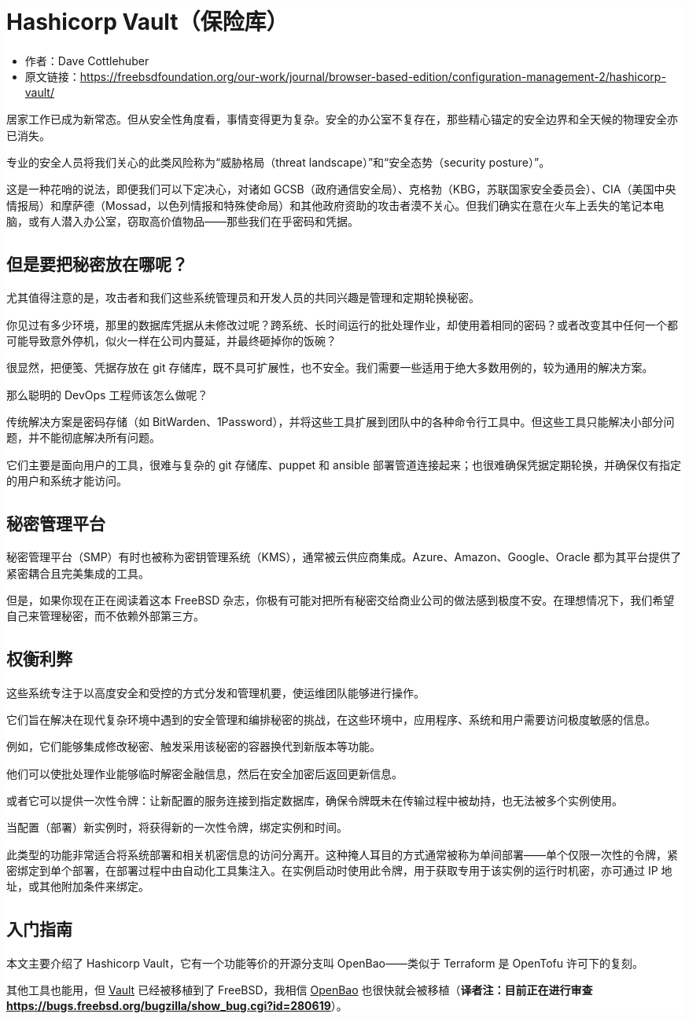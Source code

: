 # Hashicorp Vault（保险库）

- 作者：Dave Cottlehuber
- 原文链接：<https://freebsdfoundation.org/our-work/journal/browser-based-edition/configuration-management-2/hashicorp-vault/>

居家工作已成为新常态。但从安全性角度看，事情变得更为复杂。安全的办公室不复存在，那些精心锚定的安全边界和全天候的物理安全亦已消失。

专业的安全人员将我们关心的此类风险称为“威胁格局（threat landscape）”和“安全态势（security posture）”。

这是一种花哨的说法，即便我们可以下定决心，对诸如 GCSB（政府通信安全局）、克格勃（KBG，苏联国家安全委员会）、CIA（美国中央情报局）和摩萨德（Mossad，以色列情报和特殊使命局）和其他政府资助的攻击者漠不关心。但我们确实在意在火车上丢失的笔记本电脑，或有人潜入办公室，窃取高价值物品——那些我们在乎密码和凭据。

## 但是要把秘密放在哪呢？

尤其值得注意的是，攻击者和我们这些系统管理员和开发人员的共同兴趣是管理和定期轮换秘密。

你见过有多少环境，那里的数据库凭据从未修改过呢？跨系统、长时间运行的批处理作业，却使用着相同的密码？或者改变其中任何一个都可能导致意外停机，似火一样在公司内蔓延，并最终砸掉你的饭碗？

很显然，把便笺、凭据存放在 git 存储库，既不具可扩展性，也不安全。我们需要一些适用于绝大多数用例的，较为通用的解决方案。

那么聪明的 DevOps 工程师该怎么做呢？

传统解决方案是密码存储（如 BitWarden、1Password），并将这些工具扩展到团队中的各种命令行工具中。但这些工具只能解决小部分问题，并不能彻底解决所有问题。

它们主要是面向用户的工具，很难与复杂的 git 存储库、puppet 和 ansible 部署管道连接起来；也很难确保凭据定期轮换，并确保仅有指定的用户和系统才能访问。

## 秘密管理平台

秘密管理平台（SMP）有时也被称为密钥管理系统（KMS），通常被云供应商集成。Azure、Amazon、Google、Oracle 都为其平台提供了紧密耦合且完美集成的工具。

但是，如果你现在正在阅读着这本 FreeBSD 杂志，你极有可能对把所有秘密交给商业公司的做法感到极度不安。在理想情况下，我们希望自己来管理秘密，而不依赖外部第三方。

## 权衡利弊

这些系统专注于以高度安全和受控的方式分发和管理机要，使运维团队能够进行操作。

它们旨在解决在现代复杂环境中遇到的安全管理和编排秘密的挑战，在这些环境中，应用程序、系统和用户需要访问极度敏感的信息。

例如，它们能够集成修改秘密、触发采用该秘密的容器换代到新版本等功能。

他们可以使批处理作业能够临时解密金融信息，然后在安全加密后返回更新信息。

或者它可以提供一次性令牌：让新配置的服务连接到指定数据库，确保令牌既未在传输过程中被劫持，也无法被多个实例使用。

当配置（部署）新实例时，将获得新的一次性令牌，绑定实例和时间。

此类型的功能非常适合将系统部署和相关机密信息的访问分离开。这种掩人耳目的方式通常被称为单间部署——单个仅限一次性的令牌，紧密绑定到单个部署，在部署过程中由自动化工具集注入。在实例启动时使用此令牌，用于获取专用于该实例的运行时机密，亦可通过 IP 地址，或其他附加条件来绑定。

## 入门指南

本文主要介绍了 Hashicorp Vault，它有一个功能等价的开源分支叫 OpenBao——类似于 Terraform 是 OpenTofu 许可下的复刻。

其他工具也能用，但 [Vault](https://www.vaultproject.io/) 已经被移植到了 FreeBSD，我相信 [OpenBao](https://openbao.org/) 也很快就会被移植（**译者注：目前正在进行审查 <https://bugs.freebsd.org/bugzilla/show_bug.cgi?id=280619>**）。
